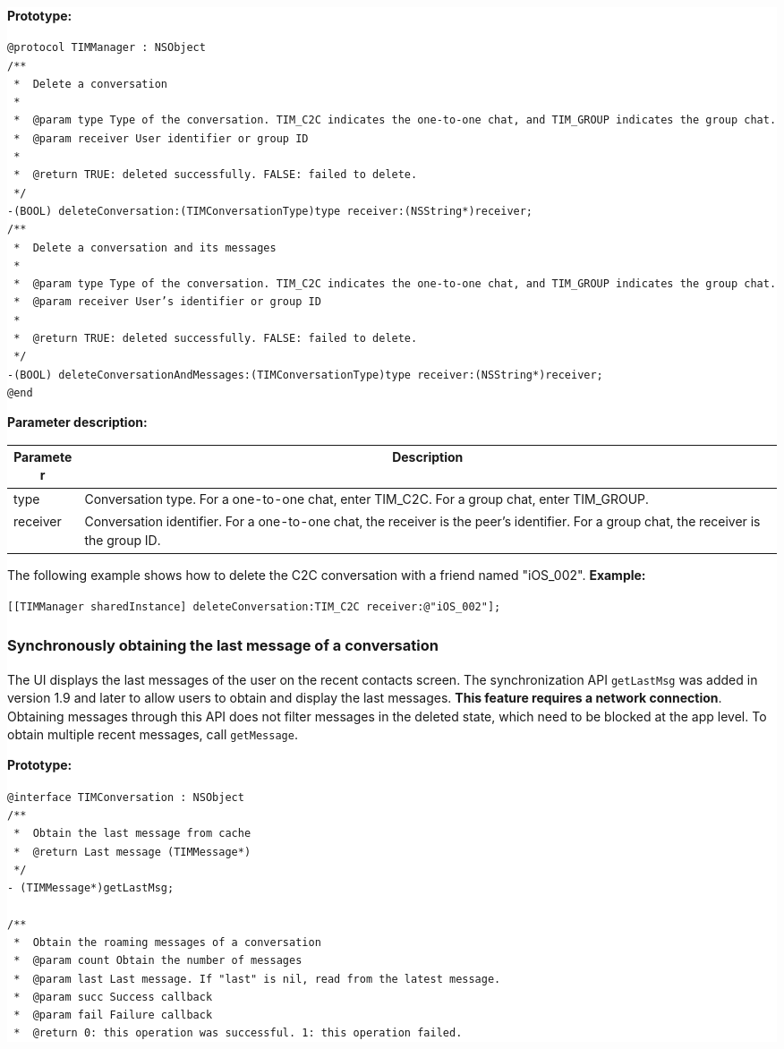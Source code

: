 **Prototype:**

```
@protocol TIMManager : NSObject
/**
 *  Delete a conversation
 *
 *  @param type Type of the conversation. TIM_C2C indicates the one-to-one chat, and TIM_GROUP indicates the group chat.
 *  @param receiver User identifier or group ID
 *
 *  @return TRUE: deleted successfully. FALSE: failed to delete.
 */
-(BOOL) deleteConversation:(TIMConversationType)type receiver:(NSString*)receiver;
/**
 *  Delete a conversation and its messages
 *
 *  @param type Type of the conversation. TIM_C2C indicates the one-to-one chat, and TIM_GROUP indicates the group chat.
 *  @param receiver User’s identifier or group ID
 *
 *  @return TRUE: deleted successfully. FALSE: failed to delete.
 */
-(BOOL) deleteConversationAndMessages:(TIMConversationType)type receiver:(NSString*)receiver;
@end
```

**Parameter description:**

Parameter | Description
---|---
type | Conversation type. For a one-to-one chat, enter TIM_C2C. For a group chat, enter TIM_GROUP.
receiver | Conversation identifier. For a one-to-one chat, the receiver is the peer’s identifier. For a group chat, the receiver is the group ID.

The following example shows how to delete the C2C conversation with a friend named "iOS_002". **Example:**

```
[[TIMManager sharedInstance] deleteConversation:TIM_C2C receiver:@"iOS_002"];
```

### Synchronously obtaining the last message of a conversation

The UI displays the last messages of the user on the recent contacts screen. The synchronization API `getLastMsg` was added in version 1.9 and later to allow users to obtain and display the last messages. **This feature requires a network connection**. Obtaining messages through this API does not filter messages in the deleted state, which need to be blocked at the app level. To obtain multiple recent messages, call `getMessage`.

**Prototype:**

```
@interface TIMConversation : NSObject
/**
 *  Obtain the last message from cache
 *  @return Last message (TIMMessage*)
 */
- (TIMMessage*)getLastMsg;

/**
 *  Obtain the roaming messages of a conversation
 *  @param count Obtain the number of messages
 *  @param last Last message. If "last" is nil, read from the latest message.
 *  @param succ Success callback
 *  @param fail Failure callback
 *  @return 0: this operation was successful. 1: this operation failed.
```